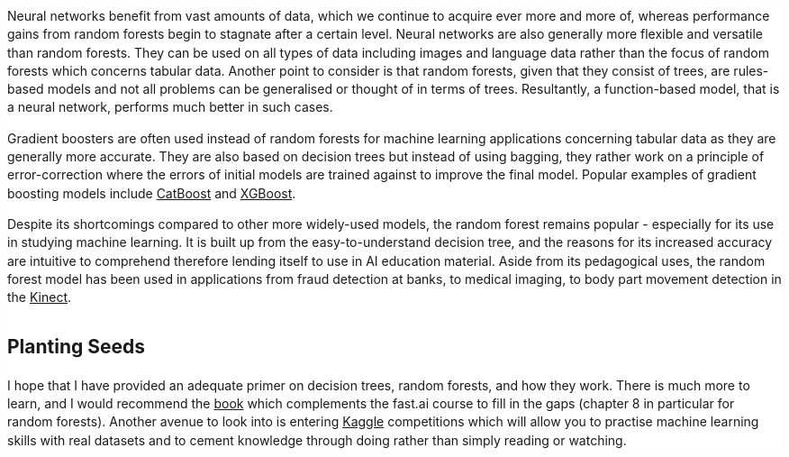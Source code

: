 Neural networks benefit from vast amounts of data, which we continue to acquire ever more and more of, whereas performance gains from random forests begin to stagnate after a certain level. Neural networks are also generally more flexible and versatile than random forests. They can be used on all types of data including images and language data rather than the focus of random forests which concerns tabular data. Another point to consider is that random forests, given that they consist of trees, are rules-based models and not all problems can be generalised or thought of in terms of trees. Resultantly, a function-based model, that is a neural network, performs much better in such cases.

Gradient boosters are often used instead of random forests for machine learning applications concerning tabular data as they are generally more accurate. They are also based on decision trees but instead of using bagging, they rather work on a principle of error-correction where the errors of initial models are trained against to improve the final model. Popular examples of gradient boosting models include [CatBoost](https://catboost.ai/) and [XGBoost](https://www.nvidia.com/en-us/glossary/data-science/xgboost/).

Despite its shortcomings compared to other more widely-used models, the random forest remains popular - especially for its use in studying machine learning. It is built up from the easy-to-understand decision tree, and the reasons for its increased accuracy are intuitive to comprehend therefore lending itself to use in AI education material. Aside from its pedagogical uses, the random forest model has been used in applications from fraud detection at banks, to medical imaging, to body part movement detection in the [Kinect](https://en.wikipedia.org/wiki/Kinect).

## Planting Seeds

I hope that I have provided an adequate primer on decision trees, random forests, and how they work. There is much more to learn, and I would recommend the [book](https://course.fast.ai/Resources/book.html) which complements the fast.ai course to fill in the gaps (chapter 8 in particular for random forests). Another avenue to look into is entering [Kaggle](https://www.kaggle.com/) competitions which will allow you to practise machine learning skills with real datasets and to cement knowledge through doing rather than simply reading or watching.

